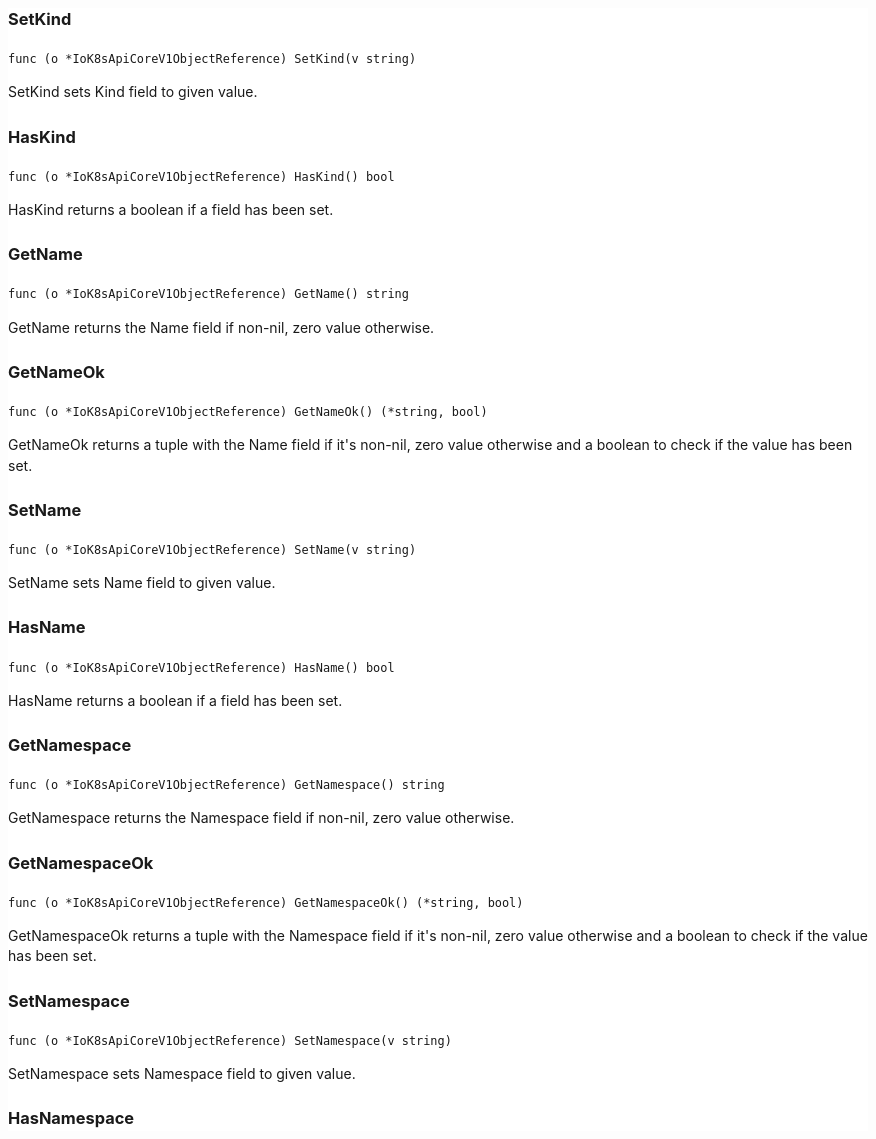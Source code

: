 ### SetKind

`func (o *IoK8sApiCoreV1ObjectReference) SetKind(v string)`

SetKind sets Kind field to given value.

### HasKind

`func (o *IoK8sApiCoreV1ObjectReference) HasKind() bool`

HasKind returns a boolean if a field has been set.

### GetName

`func (o *IoK8sApiCoreV1ObjectReference) GetName() string`

GetName returns the Name field if non-nil, zero value otherwise.

### GetNameOk

`func (o *IoK8sApiCoreV1ObjectReference) GetNameOk() (*string, bool)`

GetNameOk returns a tuple with the Name field if it's non-nil, zero value otherwise
and a boolean to check if the value has been set.

### SetName

`func (o *IoK8sApiCoreV1ObjectReference) SetName(v string)`

SetName sets Name field to given value.

### HasName

`func (o *IoK8sApiCoreV1ObjectReference) HasName() bool`

HasName returns a boolean if a field has been set.

### GetNamespace

`func (o *IoK8sApiCoreV1ObjectReference) GetNamespace() string`

GetNamespace returns the Namespace field if non-nil, zero value otherwise.

### GetNamespaceOk

`func (o *IoK8sApiCoreV1ObjectReference) GetNamespaceOk() (*string, bool)`

GetNamespaceOk returns a tuple with the Namespace field if it's non-nil, zero value otherwise
and a boolean to check if the value has been set.

### SetNamespace

`func (o *IoK8sApiCoreV1ObjectReference) SetNamespace(v string)`

SetNamespace sets Namespace field to given value.

### HasNamespace
